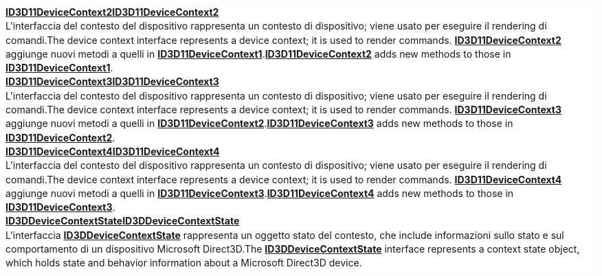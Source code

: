 <tr class="even">
<td><span data-ttu-id="e8df4-148"><a href="/windows/desktop/api/D3D11_2/nn-d3d11_2-id3d11devicecontext2"><strong>ID3D11DeviceContext2</strong></a></span><span class="sxs-lookup"><span data-stu-id="e8df4-148"><a href="/windows/desktop/api/D3D11_2/nn-d3d11_2-id3d11devicecontext2"><strong>ID3D11DeviceContext2</strong></a></span></span><br/></td>
<td><span data-ttu-id="e8df4-149">L'interfaccia del contesto del dispositivo rappresenta un contesto di dispositivo; viene usato per eseguire il rendering di comandi.</span><span class="sxs-lookup"><span data-stu-id="e8df4-149">The device context interface represents a device context; it is used to render commands.</span></span> <span data-ttu-id="e8df4-150"><a href="/windows/desktop/api/D3D11_2/nn-d3d11_2-id3d11devicecontext2"><strong>ID3D11DeviceContext2</strong></a> aggiunge nuovi metodi a quelli in <a href="/windows/desktop/api/D3D11_1/nn-d3d11_1-id3d11devicecontext1"><strong>ID3D11DeviceContext1</strong></a>.</span><span class="sxs-lookup"><span data-stu-id="e8df4-150"><a href="/windows/desktop/api/D3D11_2/nn-d3d11_2-id3d11devicecontext2"><strong>ID3D11DeviceContext2</strong></a> adds new methods to those in <a href="/windows/desktop/api/D3D11_1/nn-d3d11_1-id3d11devicecontext1"><strong>ID3D11DeviceContext1</strong></a>.</span></span><br/></td>
</tr>
<tr class="odd">
<td><span data-ttu-id="e8df4-151"><a href="/windows/desktop/api/d3d11_3/nn-d3d11_3-id3d11devicecontext3"><strong>ID3D11DeviceContext3</strong></a></span><span class="sxs-lookup"><span data-stu-id="e8df4-151"><a href="/windows/desktop/api/d3d11_3/nn-d3d11_3-id3d11devicecontext3"><strong>ID3D11DeviceContext3</strong></a></span></span><br/></td>
<td><span data-ttu-id="e8df4-152">L'interfaccia del contesto del dispositivo rappresenta un contesto di dispositivo; viene usato per eseguire il rendering di comandi.</span><span class="sxs-lookup"><span data-stu-id="e8df4-152">The device context interface represents a device context; it is used to render commands.</span></span> <span data-ttu-id="e8df4-153"><a href="/windows/desktop/api/d3d11_3/nn-d3d11_3-id3d11devicecontext3"><strong>ID3D11DeviceContext3</strong></a> aggiunge nuovi metodi a quelli in <a href="/windows/desktop/api/D3D11_2/nn-d3d11_2-id3d11devicecontext2"><strong>ID3D11DeviceContext2</strong></a>.</span><span class="sxs-lookup"><span data-stu-id="e8df4-153"><a href="/windows/desktop/api/d3d11_3/nn-d3d11_3-id3d11devicecontext3"><strong>ID3D11DeviceContext3</strong></a> adds new methods to those in <a href="/windows/desktop/api/D3D11_2/nn-d3d11_2-id3d11devicecontext2"><strong>ID3D11DeviceContext2</strong></a>.</span></span> <br/></td>
</tr>
<tr class="even">
<td><span data-ttu-id="e8df4-154"><a href="/windows/desktop/api/d3d11_3/nn-d3d11_3-id3d11devicecontext4"><strong>ID3D11DeviceContext4</strong></a></span><span class="sxs-lookup"><span data-stu-id="e8df4-154"><a href="/windows/desktop/api/d3d11_3/nn-d3d11_3-id3d11devicecontext4"><strong>ID3D11DeviceContext4</strong></a></span></span><br/></td>
<td><span data-ttu-id="e8df4-155">L'interfaccia del contesto del dispositivo rappresenta un contesto di dispositivo; viene usato per eseguire il rendering di comandi.</span><span class="sxs-lookup"><span data-stu-id="e8df4-155">The device context interface represents a device context; it is used to render commands.</span></span> <span data-ttu-id="e8df4-156"><a href="/windows/desktop/api/d3d11_3/nn-d3d11_3-id3d11devicecontext4"><strong>ID3D11DeviceContext4</strong></a> aggiunge nuovi metodi a quelli in <a href="/windows/desktop/api/d3d11_3/nn-d3d11_3-id3d11devicecontext3"><strong>ID3D11DeviceContext3</strong></a>.</span><span class="sxs-lookup"><span data-stu-id="e8df4-156"><a href="/windows/desktop/api/d3d11_3/nn-d3d11_3-id3d11devicecontext4"><strong>ID3D11DeviceContext4</strong></a> adds new methods to those in <a href="/windows/desktop/api/d3d11_3/nn-d3d11_3-id3d11devicecontext3"><strong>ID3D11DeviceContext3</strong></a>.</span></span><br/></td>
</tr>
<tr class="odd">
<td><span data-ttu-id="e8df4-157"><a href="/windows/desktop/api/d3d11_1/nn-d3d11_1-id3ddevicecontextstate"><strong>ID3DDeviceContextState</strong></a></span><span class="sxs-lookup"><span data-stu-id="e8df4-157"><a href="/windows/desktop/api/d3d11_1/nn-d3d11_1-id3ddevicecontextstate"><strong>ID3DDeviceContextState</strong></a></span></span><br/></td>
<td><span data-ttu-id="e8df4-158">L'interfaccia <a href="/windows/desktop/api/d3d11_1/nn-d3d11_1-id3ddevicecontextstate"><strong>ID3DDeviceContextState</strong></a> rappresenta un oggetto stato del contesto, che include informazioni sullo stato e sul comportamento di un dispositivo Microsoft Direct3D.</span><span class="sxs-lookup"><span data-stu-id="e8df4-158">The <a href="/windows/desktop/api/d3d11_1/nn-d3d11_1-id3ddevicecontextstate"><strong>ID3DDeviceContextState</strong></a> interface represents a context state object, which holds state and behavior information about a Microsoft Direct3D device.</span></span><br/></td>
</tr>
<tr class="even">